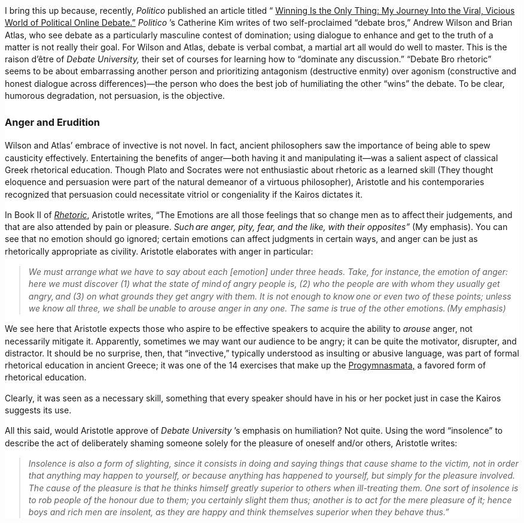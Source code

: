 I bring this up because, recently, *Politico* published an article titled “ [Winning Is the Only Thing: My Journey Into the Viral, Vicious World of Political Online Debate.”](https://www.politico.com/news/magazine/2025/10/03/debate-university-internet-00584791?nid=0000018f-3124-de07-a98f-3be4d1400000&nname=politico-toplines&nrid=4896eb41-9e68-4318-a0c7-72d73b4c626a) *Politico* ’s Catherine Kim writes of two self-proclaimed “debate bros,” Andrew Wilson and Brian Atlas, who see debate as a particularly masculine contest of domination; using dialogue to enhance and get to the truth of a matter is not really their goal. For Wilson and Atlas, debate is verbal combat, a martial art all would do well to master. This is the raison d’être of *Debate University,* their set of courses for learning how to “dominate any discussion.” “Debate Bro rhetoric” seems to be about embarrassing another person and prioritizing antagonism (destructive enmity) over agonism (constructive and honest dialogue across differences)—the person who does the best job of humiliating the other “wins” the debate. To be clear, humorous degradation, not persuasion, is the objective.

### Anger and Erudition

Wilson and Atlas’ embrace of invective is not novel. In fact, ancient philosophers saw the importance of being able to spew causticity effectively. Entertaining the benefits of anger—both having it and manipulating it—was a salient aspect of classical Greek rhetorical education. Though Plato and Socrates were not enthusiastic about rhetoric as a learned skill (They thought eloquence and persuasion were part of the natural demeanor of a virtuous philosopher), Aristotle and his contemporaries recognized that persuasion could necessitate vitriol or congeniality if the Kairos dictates it.

In Book II of *[Rhetoric](https://classics.mit.edu/Aristotle/rhetoric.2.ii.html)*, Aristotle writes, “The Emotions are all those feelings that so change men as to affect their judgements, and that are also attended by pain or pleasure. *Such are anger, pity, fear, and the like, with their opposites”* (My emphasis). You can see that no emotion should go ignored; certain emotions can affect judgments in certain ways, and anger can be just as rhetorically appropriate as civility. Aristotle elaborates with anger in particular:

> *We must arrange what we have to say about each \[emotion\] under three heads. Take, for instance, the emotion of anger: here we must discover (1) what the state of mind of angry people is, (2) who the people are with whom they usually get angry, and (3) on what grounds they get angry with them. It is not enough to know one or even two of these points; unless we know all three, we shall be unable to arouse anger in any one. The same is true of the other emotions. (My emphasis)*

We see here that Aristotle expects those who aspire to be effective speakers to acquire the ability to *arouse* anger, not necessarily mitigate it. Apparently, sometimes we may want our audience to be angry; it can be quite the motivator, disrupter, and distractor. It should be no surprise, then, that “invective,” typically understood as insulting or abusive language, was part of formal rhetorical education in ancient Greece; it was one of the 14 exercises that make up the [Progymnasmata,](https://mutualpersuasion.substack.com/p/exercises-in-humanity) a favored form of rhetorical education.

Clearly, it was seen as a necessary skill, something that every speaker should have in his or her pocket just in case the Kairos suggests its use.

All this said, would Aristotle approve of *Debate University* ’s emphasis on humiliation? Not quite. Using the word “insolence” to describe the act of deliberately shaming someone solely for the pleasure of oneself and/or others, Aristotle writes:

> *Insolence is also a form of slighting, since it consists in doing and saying things that cause shame to the victim, not in order that anything may happen to yourself, or because anything has happened to yourself, but simply for the pleasure involved. The cause of the pleasure is that he thinks himself greatly superior to others when ill-treating them. One sort of insolence is to rob people of the honour due to them; you certainly slight them thus; another is to act for the mere pleasure of it; hence boys and rich men are insolent, as they are happy and think themselves superior when they behave thus.”*
